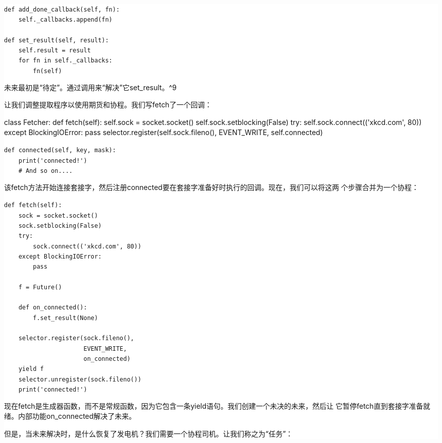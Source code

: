     def add_done_callback(self, fn):
        self._callbacks.append(fn)

    def set_result(self, result):
        self.result = result
        for fn in self._callbacks:
            fn(self)

未来最初是“待定”。通过调用来“解决”它set_result。^9

让我们调整提取程序以使用期货和协程。我们写fetch了一个回调：

class Fetcher:
    def fetch(self):
        self.sock = socket.socket()
        self.sock.setblocking(False)
        try:
            self.sock.connect(('xkcd.com', 80))
        except BlockingIOError:
            pass
        selector.register(self.sock.fileno(),
                          EVENT_WRITE,
                          self.connected)

    def connected(self, key, mask):
        print('connected!')
        # And so on....

该fetch方法开始连接套接字，然后注册connected要在套接字准备好时执行的回调。现在，我们可以将这两
个步骤合并为一个协程：

    def fetch(self):
        sock = socket.socket()
        sock.setblocking(False)
        try:
            sock.connect(('xkcd.com', 80))
        except BlockingIOError:
            pass

        f = Future()

        def on_connected():
            f.set_result(None)

        selector.register(sock.fileno(),
                          EVENT_WRITE,
                          on_connected)
        yield f
        selector.unregister(sock.fileno())
        print('connected!')

现在fetch是生成器函数，而不是常规函数，因为它包含一条yield语句。我们创建一个未决的未来，然后让
它暂停fetch直到套接字准备就绪。内部功能on_connected解决了未来。

但是，当未来解决时，是什么恢复了发电机？我们需要一个协程司机。让我们称之为“任务”：
